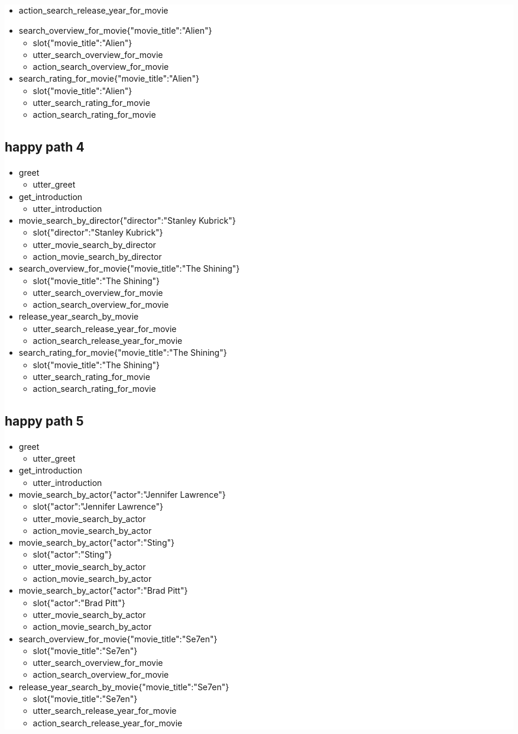   - action_search_release_year_for_movie
* search_overview_for_movie{"movie_title":"Alien"}
  - slot{"movie_title":"Alien"}
  - utter_search_overview_for_movie
  - action_search_overview_for_movie
* search_rating_for_movie{"movie_title":"Alien"}
  - slot{"movie_title":"Alien"}
  - utter_search_rating_for_movie
  - action_search_rating_for_movie

## happy path 4
* greet
  - utter_greet
* get_introduction
  - utter_introduction
* movie_search_by_director{"director":"Stanley Kubrick"}
  - slot{"director":"Stanley Kubrick"}
  - utter_movie_search_by_director
  - action_movie_search_by_director
* search_overview_for_movie{"movie_title":"The Shining"}
  - slot{"movie_title":"The Shining"}
  - utter_search_overview_for_movie
  - action_search_overview_for_movie
* release_year_search_by_movie
  - utter_search_release_year_for_movie
  - action_search_release_year_for_movie
* search_rating_for_movie{"movie_title":"The Shining"}
  - slot{"movie_title":"The Shining"}
  - utter_search_rating_for_movie
  - action_search_rating_for_movie

## happy path 5
* greet
  - utter_greet
* get_introduction
  - utter_introduction
* movie_search_by_actor{"actor":"Jennifer Lawrence"}
  - slot{"actor":"Jennifer Lawrence"}
  - utter_movie_search_by_actor
  - action_movie_search_by_actor
* movie_search_by_actor{"actor":"Sting"}
  - slot{"actor":"Sting"}
  - utter_movie_search_by_actor
  - action_movie_search_by_actor
* movie_search_by_actor{"actor":"Brad Pitt"}
  - slot{"actor":"Brad Pitt"}
  - utter_movie_search_by_actor
  - action_movie_search_by_actor
* search_overview_for_movie{"movie_title":"Se7en"}
  - slot{"movie_title":"Se7en"}
  - utter_search_overview_for_movie
  - action_search_overview_for_movie
* release_year_search_by_movie{"movie_title":"Se7en"}
  - slot{"movie_title":"Se7en"}
  - utter_search_release_year_for_movie
  - action_search_release_year_for_movie
  